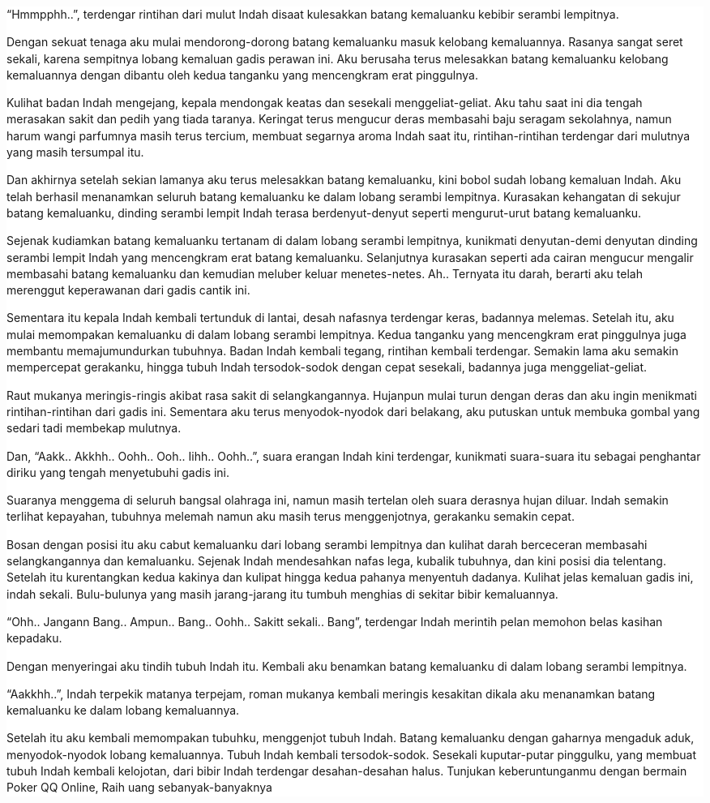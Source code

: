 “Hmmpphh..”, terdengar rintihan dari mulut Indah disaat kulesakkan batang kemaluanku kebibir serambi lempitnya.

Dengan sekuat tenaga aku mulai mendorong-dorong batang kemaluanku masuk kelobang kemaluannya. Rasanya sangat seret sekali, karena sempitnya lobang kemaluan gadis perawan ini. Aku berusaha terus melesakkan batang kemaluanku kelobang kemaluannya dengan dibantu oleh kedua tanganku yang mencengkram erat pinggulnya.

Kulihat badan Indah mengejang, kepala mendongak keatas dan sesekali menggeliat-geliat. Aku tahu saat ini dia tengah merasakan sakit dan pedih yang tiada taranya. Keringat terus mengucur deras membasahi baju seragam sekolahnya, namun harum wangi parfumnya masih terus tercium, membuat segarnya aroma Indah saat itu, rintihan-rintihan terdengar dari mulutnya yang masih tersumpal itu.

Dan akhirnya setelah sekian lamanya aku terus melesakkan batang kemaluanku, kini bobol sudah lobang kemaluan Indah. Aku telah berhasil menanamkan seluruh batang kemaluanku ke dalam lobang serambi lempitnya. Kurasakan kehangatan di sekujur batang kemaluanku, dinding serambi lempit Indah terasa berdenyut-denyut seperti mengurut-urut batang kemaluanku.

Sejenak kudiamkan batang kemaluanku tertanam di dalam lobang serambi lempitnya, kunikmati denyutan-demi denyutan dinding serambi lempit Indah yang mencengkram erat batang kemaluanku. Selanjutnya kurasakan seperti ada cairan mengucur mengalir membasahi batang kemaluanku dan kemudian meluber keluar menetes-netes. Ah.. Ternyata itu darah, berarti aku telah merenggut keperawanan dari gadis cantik ini.

Sementara itu kepala Indah kembali tertunduk di lantai, desah nafasnya terdengar keras, badannya melemas. Setelah itu, aku mulai memompakan kemaluanku di dalam lobang serambi lempitnya. Kedua tanganku yang mencengkram erat pinggulnya juga membantu memajumundurkan tubuhnya. Badan Indah kembali tegang, rintihan kembali terdengar. Semakin lama aku semakin mempercepat gerakanku, hingga tubuh Indah tersodok-sodok dengan cepat sesekali, badannya juga menggeliat-geliat.

Raut mukanya meringis-ringis akibat rasa sakit di selangkangannya. Hujanpun mulai turun dengan deras dan aku ingin menikmati rintihan-rintihan dari gadis ini. Sementara aku terus menyodok-nyodok dari belakang, aku putuskan untuk membuka gombal yang sedari tadi membekap mulutnya.

Dan, “Aakk.. Akkhh.. Oohh.. Ooh.. Iihh.. Oohh..”, suara erangan Indah kini terdengar, kunikmati suara-suara itu sebagai penghantar diriku yang tengah menyetubuhi gadis ini.

Suaranya menggema di seluruh bangsal olahraga ini, namun masih tertelan oleh suara derasnya hujan diluar. Indah semakin terlihat kepayahan, tubuhnya melemah namun aku masih terus menggenjotnya, gerakanku semakin cepat.

Bosan dengan posisi itu aku cabut kemaluanku dari lobang serambi lempitnya dan kulihat darah berceceran membasahi selangkangannya dan kemaluanku. Sejenak Indah mendesahkan nafas lega, kubalik tubuhnya, dan kini posisi dia telentang. Setelah itu kurentangkan kedua kakinya dan kulipat hingga kedua pahanya menyentuh dadanya. Kulihat jelas kemaluan gadis ini, indah sekali. Bulu-bulunya yang masih jarang-jarang itu tumbuh menghias di sekitar bibir kemaluannya.

“Ohh.. Jangann Bang.. Ampun.. Bang.. Oohh.. Sakitt sekali.. Bang”, terdengar Indah merintih pelan memohon belas kasihan kepadaku.

Dengan menyeringai aku tindih tubuh Indah itu. Kembali aku benamkan batang kemaluanku di dalam lobang serambi lempitnya.

“Aakkhh..”, Indah terpekik matanya terpejam, roman mukanya kembali meringis kesakitan dikala aku menanamkan batang kemaluanku ke dalam lobang kemaluannya.

Setelah itu aku kembali memompakan tubuhku, menggenjot tubuh Indah. Batang kemaluanku dengan gaharnya mengaduk aduk, menyodok-nyodok lobang kemaluannya. Tubuh Indah kembali tersodok-sodok. Sesekali kuputar-putar pinggulku, yang membuat tubuh Indah kembali kelojotan, dari bibir Indah terdengar desahan-desahan halus. Tunjukan keberuntunganmu dengan bermain Poker QQ Online, Raih uang sebanyak-banyaknya
